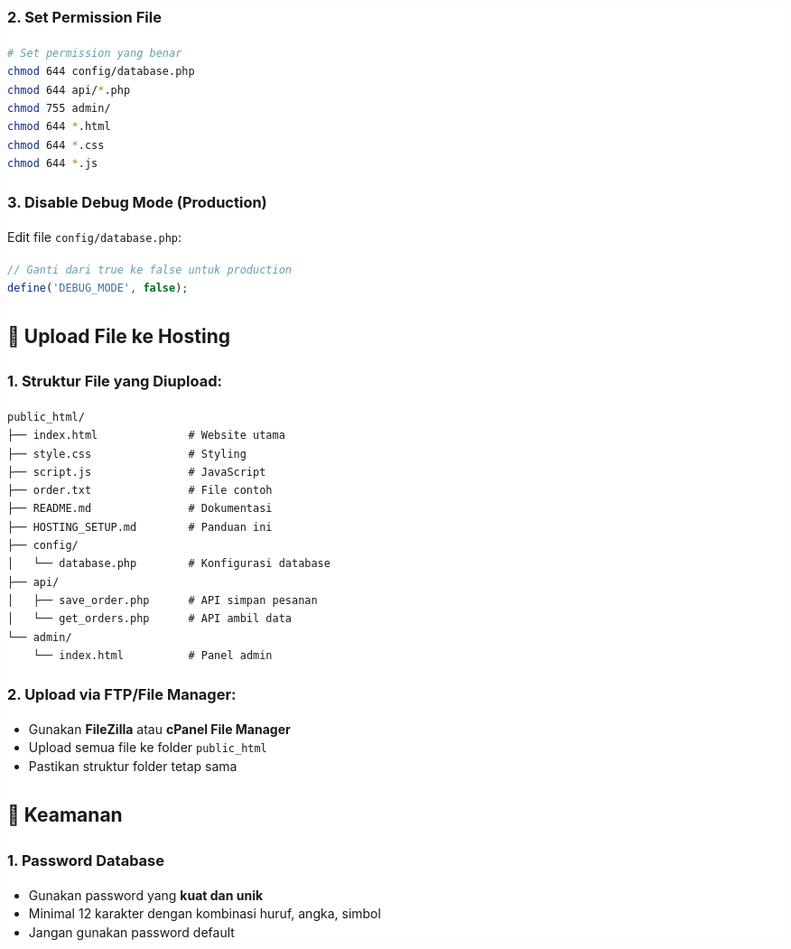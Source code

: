 ### **2. Set Permission File**
```bash
# Set permission yang benar
chmod 644 config/database.php
chmod 644 api/*.php
chmod 755 admin/
chmod 644 *.html
chmod 644 *.css
chmod 644 *.js
```

### **3. Disable Debug Mode (Production)**
Edit file `config/database.php`:
```php
// Ganti dari true ke false untuk production
define('DEBUG_MODE', false);
```

## 📁 **Upload File ke Hosting**

### **1. Struktur File yang Diupload:**
```
public_html/
├── index.html              # Website utama
├── style.css               # Styling
├── script.js               # JavaScript
├── order.txt               # File contoh
├── README.md               # Dokumentasi
├── HOSTING_SETUP.md        # Panduan ini
├── config/
│   └── database.php        # Konfigurasi database
├── api/
│   ├── save_order.php      # API simpan pesanan
│   └── get_orders.php      # API ambil data
└── admin/
    └── index.html          # Panel admin
```

### **2. Upload via FTP/File Manager:**
- Gunakan **FileZilla** atau **cPanel File Manager**
- Upload semua file ke folder `public_html`
- Pastikan struktur folder tetap sama

## 🔐 **Keamanan**

### **1. Password Database**
- Gunakan password yang **kuat dan unik**
- Minimal 12 karakter dengan kombinasi huruf, angka, simbol
- Jangan gunakan password default
